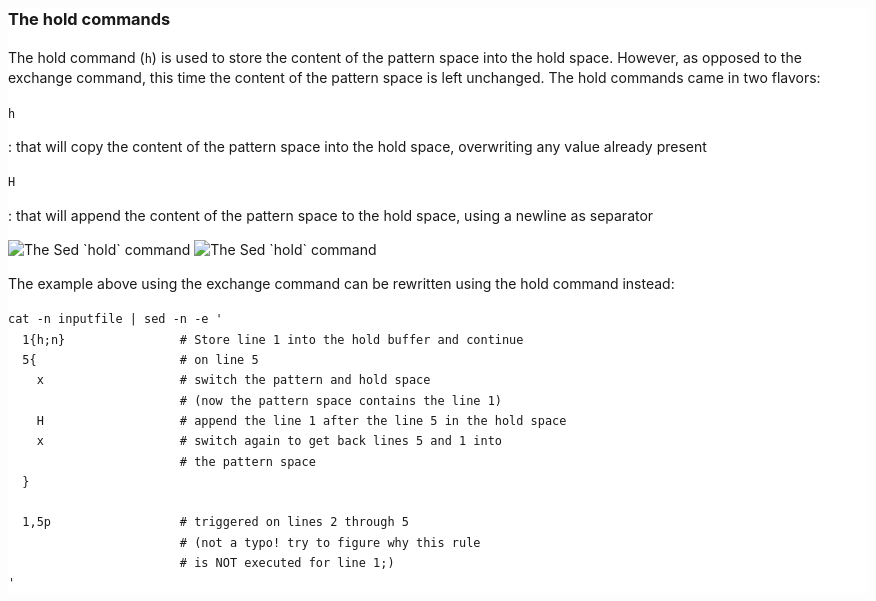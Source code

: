 



<a name="hold"></a>
### The hold commands 

The hold command (`h`) is used to store the content of the pattern space
into the hold space. However, as opposed to the exchange command, this
time the content of the pattern space is left unchanged. The hold
commands came in two flavors:



`h`

:   that will copy the content of the pattern space into the hold space,
    overwriting any value already present



`H`

:   that will append the content of the pattern space to the hold space,
    using a newline as separator





![The Sed \`hold\`
command](https://i1.wp.com/linuxhandbook.com/wp-content/uploads/2018/05//sed-hold-command.png)
![The Sed \`hold\`
command](https://i1.wp.com/linuxhandbook.com/wp-content/uploads/2018/05//sed-hold-command.png)



The example above using the exchange command can be rewritten using the
hold command instead:

    cat -n inputfile | sed -n -e '
      1{h;n}                # Store line 1 into the hold buffer and continue
      5{                    # on line 5
        x                   # switch the pattern and hold space
                            # (now the pattern space contains the line 1)
        H                   # append the line 1 after the line 5 in the hold space
        x                   # switch again to get back lines 5 and 1 into
                            # the pattern space
      }

      1,5p                  # triggered on lines 2 through 5
                            # (not a typo! try to figure why this rule
                            # is NOT executed for line 1;)
    '
